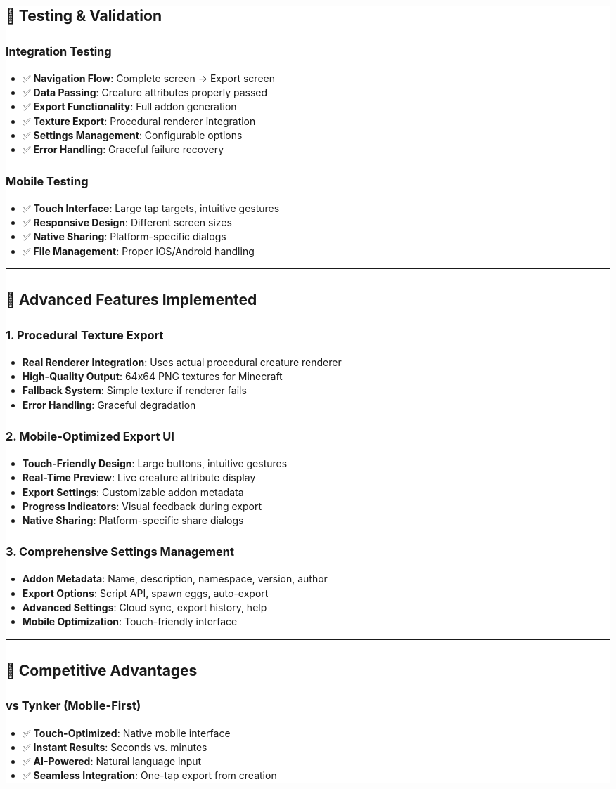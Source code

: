## 🧪 Testing & Validation

### **Integration Testing**
- ✅ **Navigation Flow**: Complete screen → Export screen
- ✅ **Data Passing**: Creature attributes properly passed
- ✅ **Export Functionality**: Full addon generation
- ✅ **Texture Export**: Procedural renderer integration
- ✅ **Settings Management**: Configurable options
- ✅ **Error Handling**: Graceful failure recovery

### **Mobile Testing**
- ✅ **Touch Interface**: Large tap targets, intuitive gestures
- ✅ **Responsive Design**: Different screen sizes
- ✅ **Native Sharing**: Platform-specific dialogs
- ✅ **File Management**: Proper iOS/Android handling

---

## 🚀 Advanced Features Implemented

### **1. Procedural Texture Export**
- **Real Renderer Integration**: Uses actual procedural creature renderer
- **High-Quality Output**: 64x64 PNG textures for Minecraft
- **Fallback System**: Simple texture if renderer fails
- **Error Handling**: Graceful degradation

### **2. Mobile-Optimized Export UI**
- **Touch-Friendly Design**: Large buttons, intuitive gestures
- **Real-Time Preview**: Live creature attribute display
- **Export Settings**: Customizable addon metadata
- **Progress Indicators**: Visual feedback during export
- **Native Sharing**: Platform-specific share dialogs

### **3. Comprehensive Settings Management**
- **Addon Metadata**: Name, description, namespace, version, author
- **Export Options**: Script API, spawn eggs, auto-export
- **Advanced Settings**: Cloud sync, export history, help
- **Mobile Optimization**: Touch-friendly interface

---

## 🎯 Competitive Advantages

### **vs Tynker (Mobile-First)**
- ✅ **Touch-Optimized**: Native mobile interface
- ✅ **Instant Results**: Seconds vs. minutes
- ✅ **AI-Powered**: Natural language input
- ✅ **Seamless Integration**: One-tap export from creation
